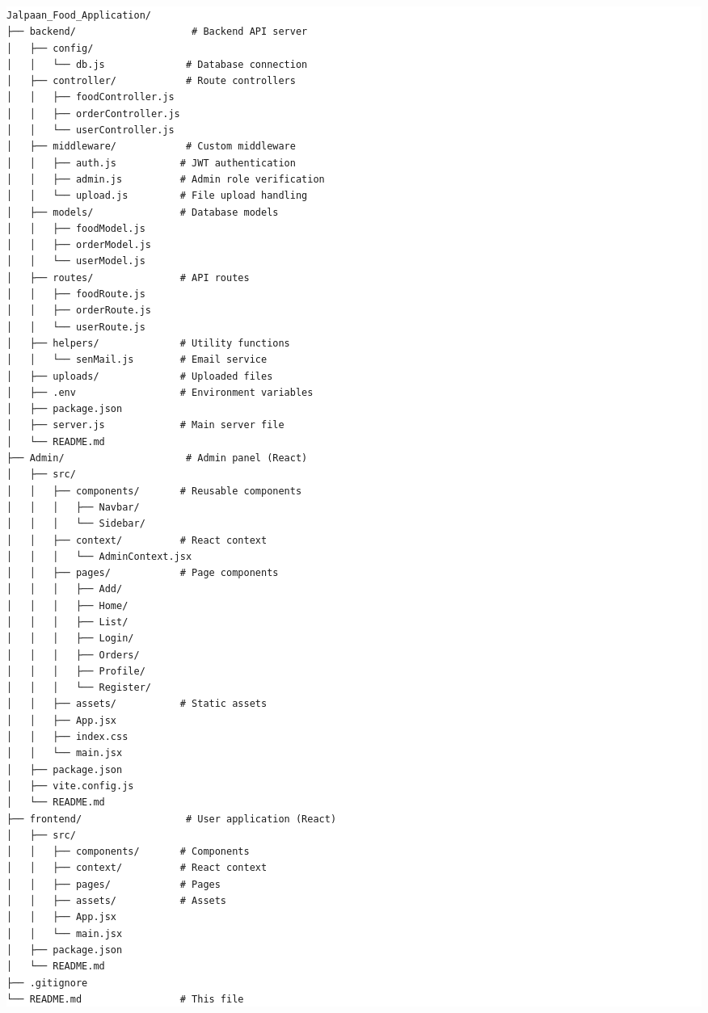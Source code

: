 ```
Jalpaan_Food_Application/
├── backend/                    # Backend API server
│   ├── config/
│   │   └── db.js              # Database connection
│   ├── controller/            # Route controllers
│   │   ├── foodController.js
│   │   ├── orderController.js
│   │   └── userController.js
│   ├── middleware/            # Custom middleware
│   │   ├── auth.js           # JWT authentication
│   │   ├── admin.js          # Admin role verification
│   │   └── upload.js         # File upload handling
│   ├── models/               # Database models
│   │   ├── foodModel.js
│   │   ├── orderModel.js
│   │   └── userModel.js
│   ├── routes/               # API routes
│   │   ├── foodRoute.js
│   │   ├── orderRoute.js
│   │   └── userRoute.js
│   ├── helpers/              # Utility functions
│   │   └── senMail.js        # Email service
│   ├── uploads/              # Uploaded files
│   ├── .env                  # Environment variables
│   ├── package.json
│   ├── server.js             # Main server file
│   └── README.md
├── Admin/                     # Admin panel (React)
│   ├── src/
│   │   ├── components/       # Reusable components
│   │   │   ├── Navbar/
│   │   │   └── Sidebar/
│   │   ├── context/          # React context
│   │   │   └── AdminContext.jsx
│   │   ├── pages/            # Page components
│   │   │   ├── Add/
│   │   │   ├── Home/
│   │   │   ├── List/
│   │   │   ├── Login/
│   │   │   ├── Orders/
│   │   │   ├── Profile/
│   │   │   └── Register/
│   │   ├── assets/           # Static assets
│   │   ├── App.jsx
│   │   ├── index.css
│   │   └── main.jsx
│   ├── package.json
│   ├── vite.config.js
│   └── README.md
├── frontend/                  # User application (React)
│   ├── src/
│   │   ├── components/       # Components
│   │   ├── context/          # React context
│   │   ├── pages/            # Pages
│   │   ├── assets/           # Assets
│   │   ├── App.jsx
│   │   └── main.jsx
│   ├── package.json
│   └── README.md
├── .gitignore
└── README.md                 # This file
```

